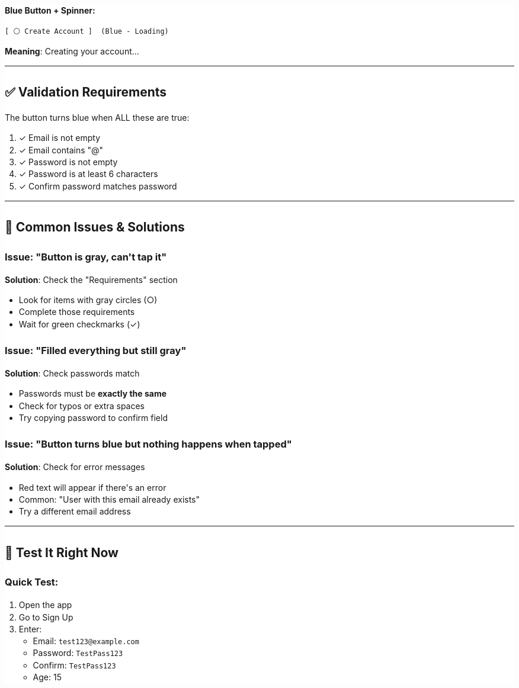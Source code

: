 
**Blue Button + Spinner:**
```
[ ⚪ Create Account ]  (Blue - Loading)
```
**Meaning**: Creating your account...

---

## ✅ Validation Requirements

The button turns blue when ALL these are true:

1. ✓ Email is not empty
2. ✓ Email contains "@"
3. ✓ Password is not empty
4. ✓ Password is at least 6 characters
5. ✓ Confirm password matches password

---

## 🐛 Common Issues & Solutions

### Issue: "Button is gray, can't tap it"
**Solution**: Check the "Requirements" section
- Look for items with gray circles (○)
- Complete those requirements
- Wait for green checkmarks (✓)

### Issue: "Filled everything but still gray"
**Solution**: Check passwords match
- Passwords must be **exactly the same**
- Check for typos or extra spaces
- Try copying password to confirm field

### Issue: "Button turns blue but nothing happens when tapped"
**Solution**: Check for error messages
- Red text will appear if there's an error
- Common: "User with this email already exists"
- Try a different email address

---

## 🧪 Test It Right Now

### Quick Test:
1. Open the app
2. Go to Sign Up
3. Enter:
   - Email: `test123@example.com`
   - Password: `TestPass123`
   - Confirm: `TestPass123`
   - Age: 15
